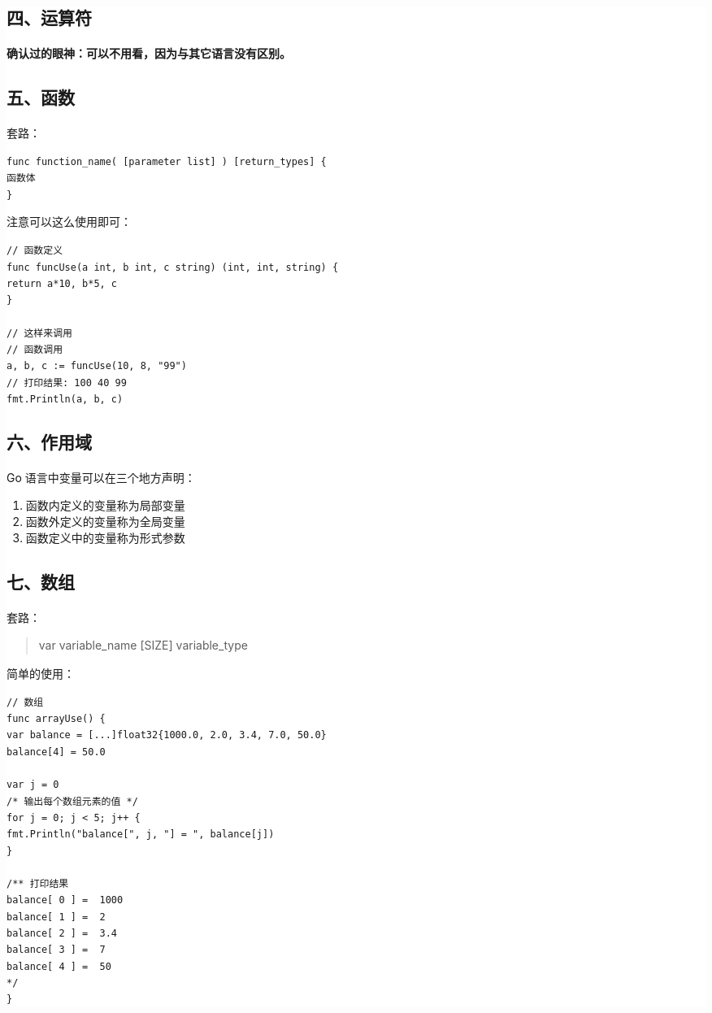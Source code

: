 
## 四、运算符

**确认过的眼神：可以不用看，因为与其它语言没有区别。**

## 五、函数
套路：
```
func function_name( [parameter list] ) [return_types] {
函数体
}
```

注意可以这么使用即可：
```
// 函数定义
func funcUse(a int, b int, c string) (int, int, string) {
return a*10, b*5, c
}

// 这样来调用
// 函数调用
a, b, c := funcUse(10, 8, "99")
// 打印结果: 100 40 99
fmt.Println(a, b, c)
```

## 六、作用域
Go 语言中变量可以在三个地方声明：
1. 函数内定义的变量称为局部变量
2. 函数外定义的变量称为全局变量
3. 函数定义中的变量称为形式参数

## 七、数组
套路：
> var variable_name [SIZE] variable_type

简单的使用：
```
// 数组
func arrayUse() {
var balance = [...]float32{1000.0, 2.0, 3.4, 7.0, 50.0}
balance[4] = 50.0

var j = 0
/* 输出每个数组元素的值 */
for j = 0; j < 5; j++ {
fmt.Println("balance[", j, "] = ", balance[j])
}

/** 打印结果
balance[ 0 ] =  1000
balance[ 1 ] =  2
balance[ 2 ] =  3.4
balance[ 3 ] =  7
balance[ 4 ] =  50
*/
}
```
